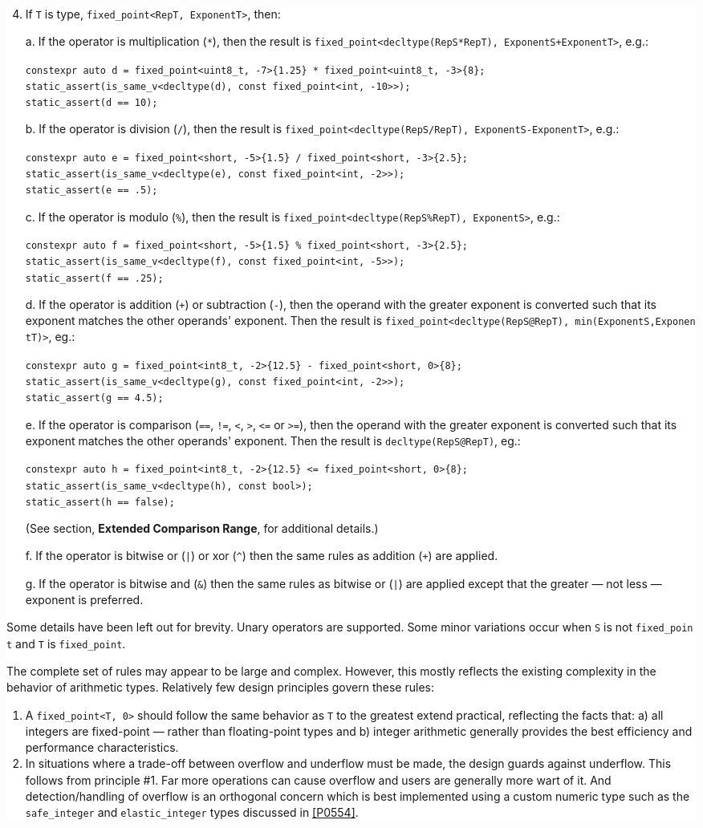 4. If `T` is type, `fixed_point<RepT, ExponentT>`, then:

   a. If the operator is multiplication (`*`), 
      then the result is `fixed_point<decltype(RepS*RepT), ExponentS+ExponentT>`, e.g.:
   
       constexpr auto d = fixed_point<uint8_t, -7>{1.25} * fixed_point<uint8_t, -3>{8};
       static_assert(is_same_v<decltype(d), const fixed_point<int, -10>>);
       static_assert(d == 10);
       
   b. If the operator is division (`/`), 
      then the result is `fixed_point<decltype(RepS/RepT), ExponentS-ExponentT>`, e.g.:
   
       constexpr auto e = fixed_point<short, -5>{1.5} / fixed_point<short, -3>{2.5};
       static_assert(is_same_v<decltype(e), const fixed_point<int, -2>>);
       static_assert(e == .5);
       
   c. If the operator is modulo (`%`), 
      then the result is `fixed_point<decltype(RepS%RepT), ExponentS>`, e.g.:
   
       constexpr auto f = fixed_point<short, -5>{1.5} % fixed_point<short, -3>{2.5};
       static_assert(is_same_v<decltype(f), const fixed_point<int, -5>>);
       static_assert(f == .25);
   
   d. If the operator is addition (`+`) or subtraction (`-`), then the operand 
      with the greater exponent is converted such that its exponent matches the
      other operands' exponent. Then the result is 
      `fixed_point<decltype(RepS@RepT), min(ExponentS,ExponentT)>`, eg.:
         
       constexpr auto g = fixed_point<int8_t, -2>{12.5} - fixed_point<short, 0>{8};
       static_assert(is_same_v<decltype(g), const fixed_point<int, -2>>);
       static_assert(g == 4.5);
          
   e. If the operator is comparison (`==`, `!=`, `<`, `>`, `<=` or `>=`), then
      the operand with the greater exponent is converted such that its exponent 
      matches the other operands' exponent. Then the result is 
      `decltype(RepS@RepT)`, eg.:

       constexpr auto h = fixed_point<int8_t, -2>{12.5} <= fixed_point<short, 0>{8};
       static_assert(is_same_v<decltype(h), const bool>);
       static_assert(h == false);

      (See section, **Extended Comparison Range**, for additional details.)

   f. If the operator is bitwise or (`|`) or xor (`^`) then the same rules as 
      addition (`+`) are applied.
      
   g. If the operator is bitwise and (`&`) then the same rules as bitwise or (`|`)
      are applied except that the greater — not less — exponent is preferred.

Some details have been left out for brevity. Unary operators are supported.
Some minor variations occur when `S` is not `fixed_point` and `T` is `fixed_point`. 

The complete set of rules may appear to be large and complex. However, this 
mostly reflects the existing complexity in the behavior of arithmetic types. 
Relatively few design principles govern these rules:

1. A `fixed_point<T, 0>` should follow the same behavior as `T` to the greatest
   extend practical, reflecting the facts that: a) all integers are fixed-point 
   — rather than floating-point types and b) integer arithmetic generally 
   provides the best efficiency and performance characteristics.
2. In situations where a trade-off between overflow and underflow must be made, 
   the design guards against underflow. This follows from principle #1. 
   Far more operations can cause overflow and users are generally more wart of
   it. And detection/handling of overflow is an orthogonal concern which is best
   implemented using a custom numeric type such as the `safe_integer` and
   `elastic_integer` types discussed in 
   [\[P0554\]](http://www.open-std.org/jtc1/sc22/wg21/docs/papers/2017/p0554r0.html#componentization).
